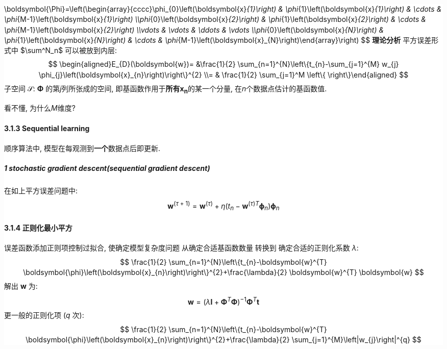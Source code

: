 \boldsymbol{\Phi}=\left(\begin{array}{cccc}\phi_{0}\left(\boldsymbol{x}_{1}\right) & \phi_{1}\left(\boldsymbol{x}_{1}\right) & \cdots & \phi_{M-1}\left(\boldsymbol{x}_{1}\right) \\\phi_{0}\left(\boldsymbol{x}_{2}\right) & \phi_{1}\left(\boldsymbol{x}_{2}\right) & \cdots & \phi_{M-1}\left(\boldsymbol{x}_{2}\right) \\\vdots & \vdots & \ddots & \vdots \\\phi_{0}\left(\boldsymbol{x}_{N}\right) & \phi_{1}\left(\boldsymbol{x}_{N}\right) & \cdots & \phi_{M-1}\left(\boldsymbol{x}_{N}\right)\end{array}\right)
$$
**理论分析** 平方误差形式中 $\sum^N_n$ 可以被放到内层:
$$
\begin{aligned}E_{D}(\boldsymbol{w})= &\frac{1}{2} \sum_{n=1}^{N}\left\{t_{n}-\sum_{j=1}^{M} w_{j} \phi_{j}\left(\boldsymbol{x}_{n}\right)\right\}^{2} \\= & \frac{1}{2} \sum_{j=1}^M \left\{  \right\}\end{aligned}
$$
子空间 $\mathcal{S}$: $\boldsymbol{\Phi}$ 的第$j$列所张成的空间, 即基函数作用于**所有**$\boldsymbol{x_n}$的某一个分量, 在$n$个数据点估计的基函数值.

看不懂, 为什么$M$维度?



#### 3.1.3 Sequential learning

顺序算法中, 模型在每观测到**一个**数据点后即更新.

##### 1 stochastic gradient descent(sequential gradient descent)

在如上平方误差问题中:
$$
\boldsymbol{w}^{(\tau+1)}=\boldsymbol{w}^{(\tau)}+\eta\left(t_{n}-\boldsymbol{w}^{(\tau) T} \boldsymbol{\phi}_{n}\right) \boldsymbol{\phi}_{n}
$$



#### 3.1.4 正则化最小平方

误差函数添加正则项控制过拟合, 使确定模型复杂度问题 从确定合适基函数数量 转换到 确定合适的正则化系数 $\lambda$:
$$
\frac{1}{2} \sum_{n=1}^{N}\left\{t_{n}-\boldsymbol{w}^{T} \boldsymbol{\phi}\left(\boldsymbol{x}_{n}\right)\right\}^{2}+\frac{\lambda}{2} \boldsymbol{w}^{T} \boldsymbol{w}
$$
解出 $\boldsymbol{w}$ 为:
$$
\boldsymbol{w}=\left(\lambda \boldsymbol{I}+\boldsymbol{\Phi}^{T} \boldsymbol{\Phi}\right)^{-1} \boldsymbol{\Phi}^{T} \mathbf{t}
$$
更一般的正则化项 ($q$ 次):
$$
\frac{1}{2} \sum_{n=1}^{N}\left\{t_{n}-\boldsymbol{w}^{T} \boldsymbol{\phi}\left(\boldsymbol{x}_{n}\right)\right\}^{2}+\frac{\lambda}{2} \sum_{j=1}^{M}\left|w_{j}\right|^{q}
$$